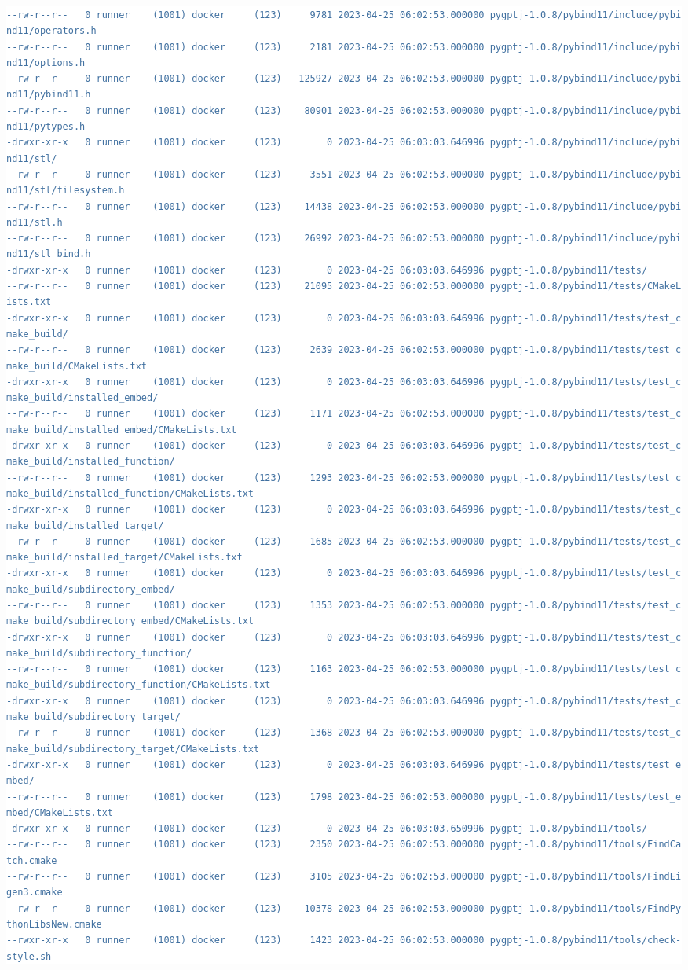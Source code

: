 ```diff
--rw-r--r--   0 runner    (1001) docker     (123)     9781 2023-04-25 06:02:53.000000 pygptj-1.0.8/pybind11/include/pybind11/operators.h
--rw-r--r--   0 runner    (1001) docker     (123)     2181 2023-04-25 06:02:53.000000 pygptj-1.0.8/pybind11/include/pybind11/options.h
--rw-r--r--   0 runner    (1001) docker     (123)   125927 2023-04-25 06:02:53.000000 pygptj-1.0.8/pybind11/include/pybind11/pybind11.h
--rw-r--r--   0 runner    (1001) docker     (123)    80901 2023-04-25 06:02:53.000000 pygptj-1.0.8/pybind11/include/pybind11/pytypes.h
-drwxr-xr-x   0 runner    (1001) docker     (123)        0 2023-04-25 06:03:03.646996 pygptj-1.0.8/pybind11/include/pybind11/stl/
--rw-r--r--   0 runner    (1001) docker     (123)     3551 2023-04-25 06:02:53.000000 pygptj-1.0.8/pybind11/include/pybind11/stl/filesystem.h
--rw-r--r--   0 runner    (1001) docker     (123)    14438 2023-04-25 06:02:53.000000 pygptj-1.0.8/pybind11/include/pybind11/stl.h
--rw-r--r--   0 runner    (1001) docker     (123)    26992 2023-04-25 06:02:53.000000 pygptj-1.0.8/pybind11/include/pybind11/stl_bind.h
-drwxr-xr-x   0 runner    (1001) docker     (123)        0 2023-04-25 06:03:03.646996 pygptj-1.0.8/pybind11/tests/
--rw-r--r--   0 runner    (1001) docker     (123)    21095 2023-04-25 06:02:53.000000 pygptj-1.0.8/pybind11/tests/CMakeLists.txt
-drwxr-xr-x   0 runner    (1001) docker     (123)        0 2023-04-25 06:03:03.646996 pygptj-1.0.8/pybind11/tests/test_cmake_build/
--rw-r--r--   0 runner    (1001) docker     (123)     2639 2023-04-25 06:02:53.000000 pygptj-1.0.8/pybind11/tests/test_cmake_build/CMakeLists.txt
-drwxr-xr-x   0 runner    (1001) docker     (123)        0 2023-04-25 06:03:03.646996 pygptj-1.0.8/pybind11/tests/test_cmake_build/installed_embed/
--rw-r--r--   0 runner    (1001) docker     (123)     1171 2023-04-25 06:02:53.000000 pygptj-1.0.8/pybind11/tests/test_cmake_build/installed_embed/CMakeLists.txt
-drwxr-xr-x   0 runner    (1001) docker     (123)        0 2023-04-25 06:03:03.646996 pygptj-1.0.8/pybind11/tests/test_cmake_build/installed_function/
--rw-r--r--   0 runner    (1001) docker     (123)     1293 2023-04-25 06:02:53.000000 pygptj-1.0.8/pybind11/tests/test_cmake_build/installed_function/CMakeLists.txt
-drwxr-xr-x   0 runner    (1001) docker     (123)        0 2023-04-25 06:03:03.646996 pygptj-1.0.8/pybind11/tests/test_cmake_build/installed_target/
--rw-r--r--   0 runner    (1001) docker     (123)     1685 2023-04-25 06:02:53.000000 pygptj-1.0.8/pybind11/tests/test_cmake_build/installed_target/CMakeLists.txt
-drwxr-xr-x   0 runner    (1001) docker     (123)        0 2023-04-25 06:03:03.646996 pygptj-1.0.8/pybind11/tests/test_cmake_build/subdirectory_embed/
--rw-r--r--   0 runner    (1001) docker     (123)     1353 2023-04-25 06:02:53.000000 pygptj-1.0.8/pybind11/tests/test_cmake_build/subdirectory_embed/CMakeLists.txt
-drwxr-xr-x   0 runner    (1001) docker     (123)        0 2023-04-25 06:03:03.646996 pygptj-1.0.8/pybind11/tests/test_cmake_build/subdirectory_function/
--rw-r--r--   0 runner    (1001) docker     (123)     1163 2023-04-25 06:02:53.000000 pygptj-1.0.8/pybind11/tests/test_cmake_build/subdirectory_function/CMakeLists.txt
-drwxr-xr-x   0 runner    (1001) docker     (123)        0 2023-04-25 06:03:03.646996 pygptj-1.0.8/pybind11/tests/test_cmake_build/subdirectory_target/
--rw-r--r--   0 runner    (1001) docker     (123)     1368 2023-04-25 06:02:53.000000 pygptj-1.0.8/pybind11/tests/test_cmake_build/subdirectory_target/CMakeLists.txt
-drwxr-xr-x   0 runner    (1001) docker     (123)        0 2023-04-25 06:03:03.646996 pygptj-1.0.8/pybind11/tests/test_embed/
--rw-r--r--   0 runner    (1001) docker     (123)     1798 2023-04-25 06:02:53.000000 pygptj-1.0.8/pybind11/tests/test_embed/CMakeLists.txt
-drwxr-xr-x   0 runner    (1001) docker     (123)        0 2023-04-25 06:03:03.650996 pygptj-1.0.8/pybind11/tools/
--rw-r--r--   0 runner    (1001) docker     (123)     2350 2023-04-25 06:02:53.000000 pygptj-1.0.8/pybind11/tools/FindCatch.cmake
--rw-r--r--   0 runner    (1001) docker     (123)     3105 2023-04-25 06:02:53.000000 pygptj-1.0.8/pybind11/tools/FindEigen3.cmake
--rw-r--r--   0 runner    (1001) docker     (123)    10378 2023-04-25 06:02:53.000000 pygptj-1.0.8/pybind11/tools/FindPythonLibsNew.cmake
--rwxr-xr-x   0 runner    (1001) docker     (123)     1423 2023-04-25 06:02:53.000000 pygptj-1.0.8/pybind11/tools/check-style.sh
```